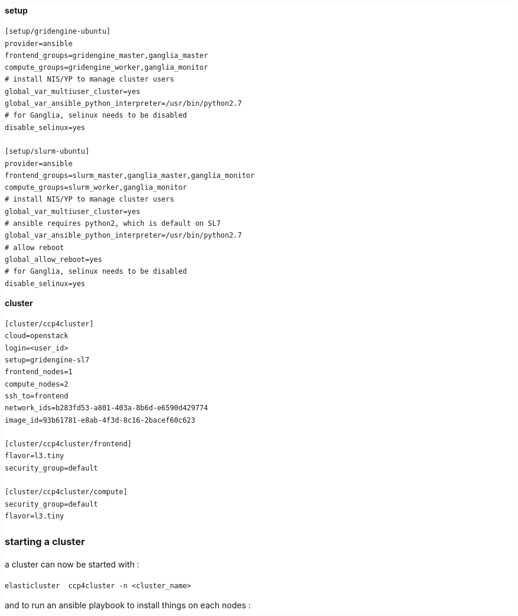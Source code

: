 **setup**
```
[setup/gridengine-ubuntu]
provider=ansible
frontend_groups=gridengine_master,ganglia_master
compute_groups=gridengine_worker,ganglia_monitor
# install NIS/YP to manage cluster users
global_var_multiuser_cluster=yes
global_var_ansible_python_interpreter=/usr/bin/python2.7
# for Ganglia, selinux needs to be disabled
disable_selinux=yes

[setup/slurm-ubuntu]
provider=ansible
frontend_groups=slurm_master,ganglia_master,ganglia_monitor
compute_groups=slurm_worker,ganglia_monitor
# install NIS/YP to manage cluster users
global_var_multiuser_cluster=yes
# ansible requires python2, which is default on SL7
global_var_ansible_python_interpreter=/usr/bin/python2.7
# allow reboot
global_allow_reboot=yes
# for Ganglia, selinux needs to be disabled
disable_selinux=yes
```

**cluster**
```
[cluster/ccp4cluster]
cloud=openstack
login=<user_id>
setup=gridengine-sl7
frontend_nodes=1
compute_nodes=2
ssh_to=frontend
network_ids=b283fd53-a801-403a-8b6d-e6590d429774
image_id=93b61781-e8ab-4f3d-8c16-2bacef60c623

[cluster/ccp4cluster/frontend]
flavor=l3.tiny
security_group=default

[cluster/ccp4cluster/compute]
security_group=default
flavor=l3.tiny
```

### starting a cluster
a cluster can now be started with :

`elasticluster  ccp4cluster -n <cluster_name>`

and to run an ansible playbook to install things on each nodes :
